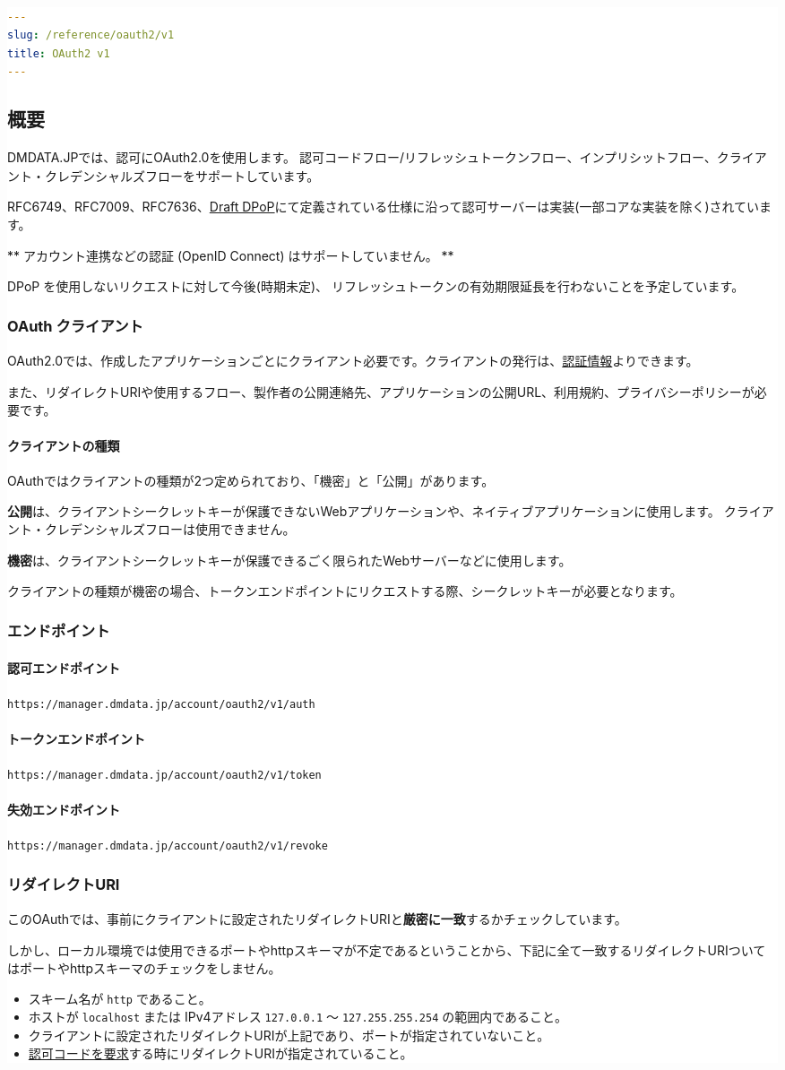 ```yaml
---
slug: /reference/oauth2/v1 
title: OAuth2 v1
---
```


## 概要

DMDATA.JPでは、認可にOAuth2.0を使用します。 認可コードフロー/リフレッシュトークンフロー、インプリシットフロー、クライアント・クレデンシャルズフローをサポートしています。

RFC6749、RFC7009、RFC7636、[Draft DPoP](https://datatracker.ietf.org/doc/draft-ietf-oauth-dpop/)にて定義されている仕様に沿って認可サーバーは実装(一部コアな実装を除く)されています。

** アカウント連携などの認証 (OpenID Connect) はサポートしていません。 **

DPoP を使用しないリクエストに対して今後(時期未定)、
リフレッシュトークンの有効期限延長を行わないことを予定しています。

### OAuth クライアント

OAuth2.0では、作成したアプリケーションごとにクライアント必要です。クライアントの発行は、[認証情報](https://manager.dmdata.jp/control/credentials)よりできます。

また、リダイレクトURIや使用するフロー、製作者の公開連絡先、アプリケーションの公開URL、利用規約、プライバシーポリシーが必要です。

#### クライアントの種類

OAuthではクライアントの種類が2つ定められており、「機密」と「公開」があります。

**公開**は、クライアントシークレットキーが保護できないWebアプリケーションや、ネイティブアプリケーションに使用します。 クライアント・クレデンシャルズフローは使用できません。

**機密**は、クライアントシークレットキーが保護できるごく限られたWebサーバーなどに使用します。

クライアントの種類が機密の場合、トークンエンドポイントにリクエストする際、シークレットキーが必要となります。

### エンドポイント

#### 認可エンドポイント

`https://manager.dmdata.jp/account/oauth2/v1/auth`

#### トークンエンドポイント

`https://manager.dmdata.jp/account/oauth2/v1/token`

#### 失効エンドポイント

`https://manager.dmdata.jp/account/oauth2/v1/revoke`

### リダイレクトURI

このOAuthでは、事前にクライアントに設定されたリダイレクトURIと**厳密に一致**するかチェックしています。

しかし、ローカル環境では使用できるポートやhttpスキーマが不定であるということから、下記に全て一致するリダイレクトURIついてはポートやhttpスキーマのチェックをしません。

* スキーム名が `http` であること。
* ホストが `localhost` または IPv4アドレス `127.0.0.1` ～ `127.255.255.254` の範囲内であること。
* クライアントに設定されたリダイレクトURIが上記であり、ポートが指定されていないこと。
* [認可コードを要求](#1-認可コードを要求)する時にリダイレクトURIが指定されていること。
